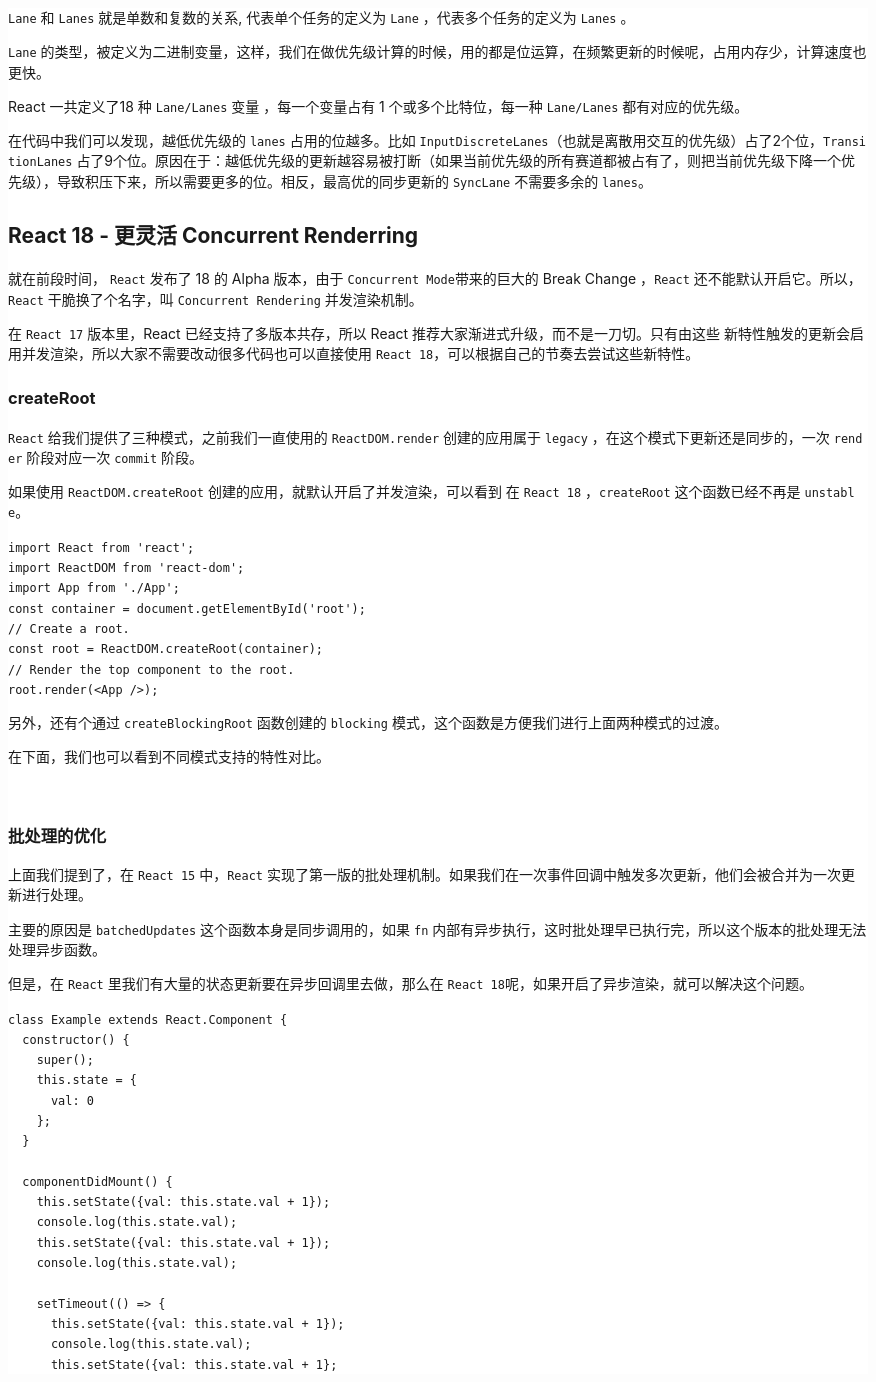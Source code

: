 `Lane` 和 `Lanes` 就是单数和复数的关系, 代表单个任务的定义为 `Lane` ，代表多个任务的定义为 `Lanes` 。

`Lane` 的类型，被定义为二进制变量，这样，我们在做优先级计算的时候，用的都是位运算，在频繁更新的时候呢，占用内存少，计算速度也更快。

React 一共定义了18 种 `Lane/Lanes` 变量 ，每一个变量占有 1 个或多个比特位，每一种 `Lane/Lanes` 都有对应的优先级。

在代码中我们可以发现，越低优先级的 `lanes` 占用的位越多。比如 `InputDiscreteLanes`（也就是离散用交互的优先级）占了2个位，`TransitionLanes` 占了9个位。原因在于：越低优先级的更新越容易被打断（如果当前优先级的所有赛道都被占有了，则把当前优先级下降一个优先级），导致积压下来，所以需要更多的位。相反，最高优的同步更新的 `SyncLane` 不需要多余的 `lanes`。

## React 18 - 更灵活 Concurrent Renderring

就在前段时间， `React` 发布了 18 的 Alpha 版本，由于 `Concurrent Mode`带来的巨大的 Break Change ，`React` 还不能默认开启它。所以，`React` 干脆换了个名字，叫 `Concurrent Rendering` 并发渲染机制。

在 `React 17` 版本里，React 已经支持了多版本共存，所以 React 推荐大家渐进式升级，而不是一刀切。只有由这些 新特性触发的更新会启用并发渲染，所以大家不需要改动很多代码也可以直接使用 `React 18`，可以根据自己的节奏去尝试这些新特性。

### createRoot

`React` 给我们提供了三种模式，之前我们一直使用的 `ReactDOM.render` 创建的应用属于 `legacy` ，在这个模式下更新还是同步的，一次 `render` 阶段对应一次 `commit` 阶段。

如果使用 `ReactDOM.createRoot` 创建的应用，就默认开启了并发渲染，可以看到 在 `React 18` ，`createRoot` 这个函数已经不再是 `unstable`。

```
import React from 'react';
import ReactDOM from 'react-dom';
import App from './App';
const container = document.getElementById('root');
// Create a root.
const root = ReactDOM.createRoot(container);
// Render the top component to the root.
root.render(<App />);
```

另外，还有个通过 `createBlockingRoot` 函数创建的 `blocking` 模式，这个函数是方便我们进行上面两种模式的过渡。

在下面，我们也可以看到不同模式支持的特性对比。

![图片](data:image/gif;base64,iVBORw0KGgoAAAANSUhEUgAAAAEAAAABCAYAAAAfFcSJAAAADUlEQVQImWNgYGBgAAAABQABh6FO1AAAAABJRU5ErkJggg==)

### 批处理的优化

上面我们提到了，在 `React 15` 中，`React` 实现了第一版的批处理机制。如果我们在一次事件回调中触发多次更新，他们会被合并为一次更新进行处理。

主要的原因是 `batchedUpdates` 这个函数本身是同步调用的，如果 `fn` 内部有异步执行，这时批处理早已执行完，所以这个版本的批处理无法处理异步函数。

但是，在 `React` 里我们有大量的状态更新要在异步回调里去做，那么在 `React 18`呢，如果开启了异步渲染，就可以解决这个问题。

```
class Example extends React.Component {
  constructor() {
    super();
    this.state = {
      val: 0
    };
  }
  
  componentDidMount() {
    this.setState({val: this.state.val + 1});
    console.log(this.state.val);   
    this.setState({val: this.state.val + 1});
    console.log(this.state.val);   

    setTimeout(() => {
      this.setState({val: this.state.val + 1});
      console.log(this.state.val); 
      this.setState({val: this.state.val + 1};
```